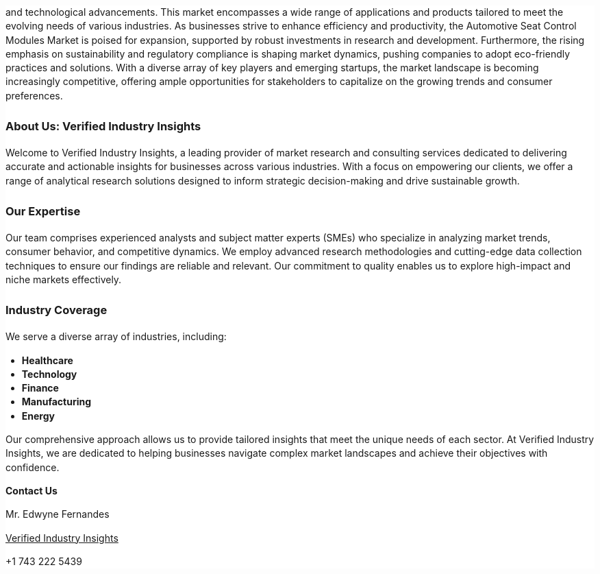 and technological advancements. This market encompasses a wide range of applications and products tailored to meet the evolving needs of various industries. As businesses strive to enhance efficiency and productivity, the Automotive Seat Control Modules Market is poised for expansion, supported by robust investments in research and development. Furthermore, the rising emphasis on sustainability and regulatory compliance is shaping market dynamics, pushing companies to adopt eco-friendly practices and solutions. With a diverse array of key players and emerging startups, the market landscape is becoming increasingly competitive, offering ample opportunities for stakeholders to capitalize on the growing trends and consumer preferences.</p><h3>About Us: Verified Industry Insights</h3><p>Welcome to Verified Industry Insights, a leading provider of market research and consulting services dedicated to delivering accurate and actionable insights for businesses across various industries. With a focus on empowering our clients, we offer a range of analytical research solutions designed to inform strategic decision-making and drive sustainable growth.</p><h3>Our Expertise</h3><p>Our team comprises experienced analysts and subject matter experts (SMEs) who specialize in analyzing market trends, consumer behavior, and competitive dynamics. We employ advanced research methodologies and cutting-edge data collection techniques to ensure our findings are reliable and relevant. Our commitment to quality enables us to explore high-impact and niche markets effectively.</p><h3>Industry Coverage</h3><p>We serve a diverse array of industries, including:</p><ul><li><strong>Healthcare</strong></li><li><strong>Technology</strong></li><li><strong>Finance</strong></li><li><strong>Manufacturing</strong></li><li><strong>Energy</strong></li></ul><p>Our comprehensive approach allows us to provide tailored insights that meet the unique needs of each sector. At Verified Industry Insights, we are dedicated to helping businesses navigate complex market landscapes and achieve their objectives with confidence.</p><p><strong>Contact Us</strong></p><p>Mr. Edwyne Fernandes</p><p><a href="https://www.verifiedindustryinsights.com/">Verified Industry Insights</a></p><p>+1 743 222 5439</p>
